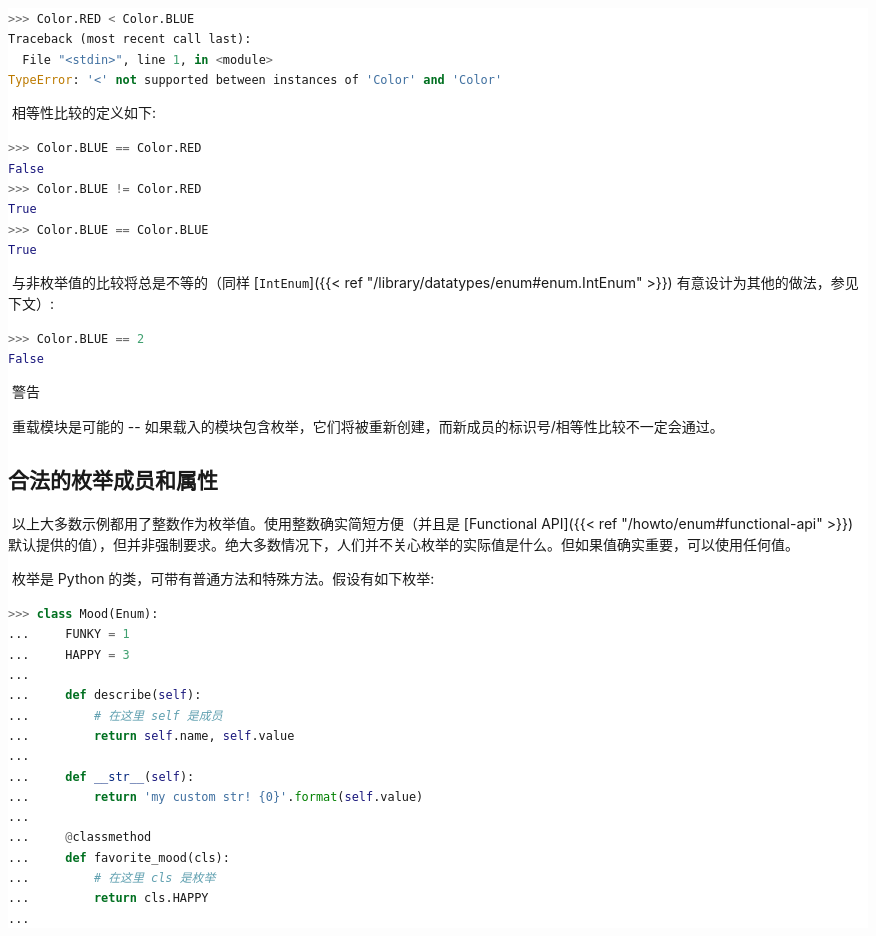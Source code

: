 

``` python
>>> Color.RED < Color.BLUE
Traceback (most recent call last):
  File "<stdin>", line 1, in <module>
TypeError: '<' not supported between instances of 'Color' and 'Color'
```

​	相等性比较的定义如下:



``` python
>>> Color.BLUE == Color.RED
False
>>> Color.BLUE != Color.RED
True
>>> Color.BLUE == Color.BLUE
True
```

​	与非枚举值的比较将总是不等的（同样 [`IntEnum`]({{< ref "/library/datatypes/enum#enum.IntEnum" >}}) 有意设计为其他的做法，参见下文）:



``` python
>>> Color.BLUE == 2
False
```

​	警告

 

​	重载模块是可能的 -- 如果载入的模块包含枚举，它们将被重新创建，而新成员的标识号/相等性比较不一定会通过。

## 合法的枚举成员和属性

​	以上大多数示例都用了整数作为枚举值。使用整数确实简短方便（并且是 [Functional API]({{< ref "/howto/enum#functional-api" >}}) 默认提供的值），但并非强制要求。绝大多数情况下，人们并不关心枚举的实际值是什么。但如果值确实重要，可以使用任何值。

​	枚举是 Python 的类，可带有普通方法和特殊方法。假设有如下枚举:



``` python
>>> class Mood(Enum):
...     FUNKY = 1
...     HAPPY = 3
...
...     def describe(self):
...         # 在这里 self 是成员
...         return self.name, self.value
...
...     def __str__(self):
...         return 'my custom str! {0}'.format(self.value)
...
...     @classmethod
...     def favorite_mood(cls):
...         # 在这里 cls 是枚举
...         return cls.HAPPY
...
```
